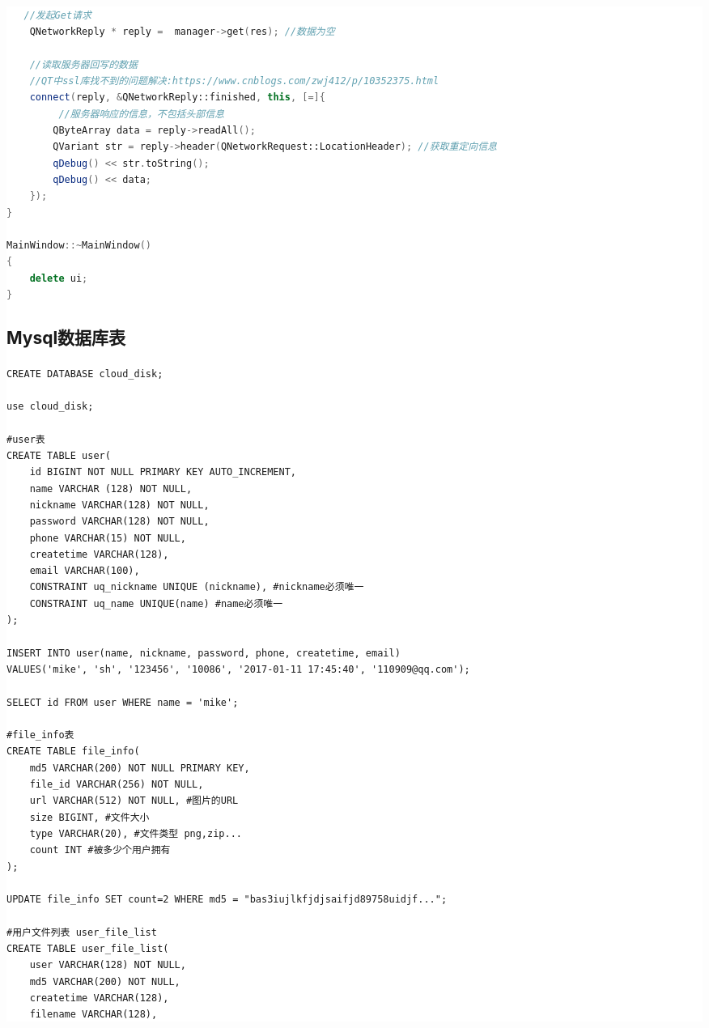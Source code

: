 ```c++
   //发起Get请求
    QNetworkReply * reply =  manager->get(res); //数据为空

    //读取服务器回写的数据
    //QT中ssl库找不到的问题解决:https://www.cnblogs.com/zwj412/p/10352375.html
    connect(reply, &QNetworkReply::finished, this, [=]{
         //服务器响应的信息，不包括头部信息
        QByteArray data = reply->readAll();
        QVariant str = reply->header(QNetworkRequest::LocationHeader); //获取重定向信息
        qDebug() << str.toString();
        qDebug() << data;
    });
}

MainWindow::~MainWindow()
{
    delete ui;
}
```

## Mysql数据库表

```mysql
CREATE DATABASE cloud_disk;

use cloud_disk;

#user表
CREATE TABLE user(
	id BIGINT NOT NULL PRIMARY KEY AUTO_INCREMENT,
    name VARCHAR (128) NOT NULL,
    nickname VARCHAR(128) NOT NULL,
    password VARCHAR(128) NOT NULL,
    phone VARCHAR(15) NOT NULL,
    createtime VARCHAR(128),
    email VARCHAR(100),
    CONSTRAINT uq_nickname UNIQUE (nickname), #nickname必须唯一
    CONSTRAINT uq_name UNIQUE(name) #name必须唯一
);

INSERT INTO user(name, nickname, password, phone, createtime, email)
VALUES('mike', 'sh', '123456', '10086', '2017-01-11 17:45:40', '110909@qq.com');

SELECT id FROM user WHERE name = 'mike';

#file_info表
CREATE TABLE file_info(
	md5 VARCHAR(200) NOT NULL PRIMARY KEY,
    file_id VARCHAR(256) NOT NULL,
    url VARCHAR(512) NOT NULL, #图片的URL
    size BIGINT, #文件大小
    type VARCHAR(20), #文件类型 png,zip...
    count INT #被多少个用户拥有
);

UPDATE file_info SET count=2 WHERE md5 = "bas3iujlkfjdjsaifjd89758uidjf...";

#用户文件列表 user_file_list
CREATE TABLE user_file_list(
	user VARCHAR(128) NOT NULL,
    md5 VARCHAR(200) NOT NULL,
    createtime VARCHAR(128),
    filename VARCHAR(128),
```